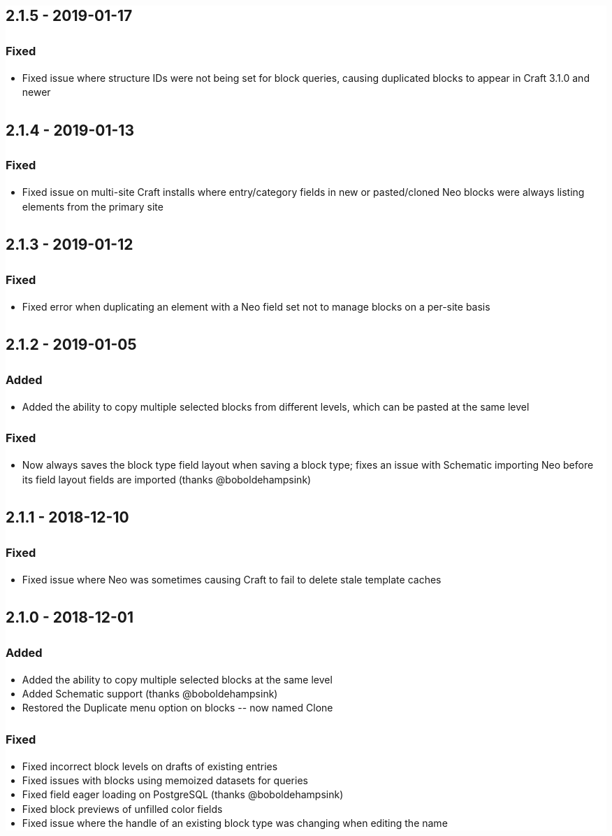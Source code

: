 ## 2.1.5 - 2019-01-17

### Fixed
- Fixed issue where structure IDs were not being set for block queries, causing duplicated blocks to appear in Craft 3.1.0 and newer

## 2.1.4 - 2019-01-13

### Fixed
- Fixed issue on multi-site Craft installs where entry/category fields in new or pasted/cloned Neo blocks were always listing elements from the primary site

## 2.1.3 - 2019-01-12

### Fixed
- Fixed error when duplicating an element with a Neo field set not to manage blocks on a per-site basis

## 2.1.2 - 2019-01-05

### Added
- Added the ability to copy multiple selected blocks from different levels, which can be pasted at the same level

### Fixed
- Now always saves the block type field layout when saving a block type; fixes an issue with Schematic importing Neo before its field layout fields are imported (thanks @boboldehampsink)

## 2.1.1 - 2018-12-10

### Fixed
- Fixed issue where Neo was sometimes causing Craft to fail to delete stale template caches

## 2.1.0 - 2018-12-01

### Added
- Added the ability to copy multiple selected blocks at the same level
- Added Schematic support (thanks @boboldehampsink)
- Restored the Duplicate menu option on blocks -- now named Clone

### Fixed
- Fixed incorrect block levels on drafts of existing entries
- Fixed issues with blocks using memoized datasets for queries
- Fixed field eager loading on PostgreSQL (thanks @boboldehampsink)
- Fixed block previews of unfilled color fields
- Fixed issue where the handle of an existing block type was changing when editing the name
